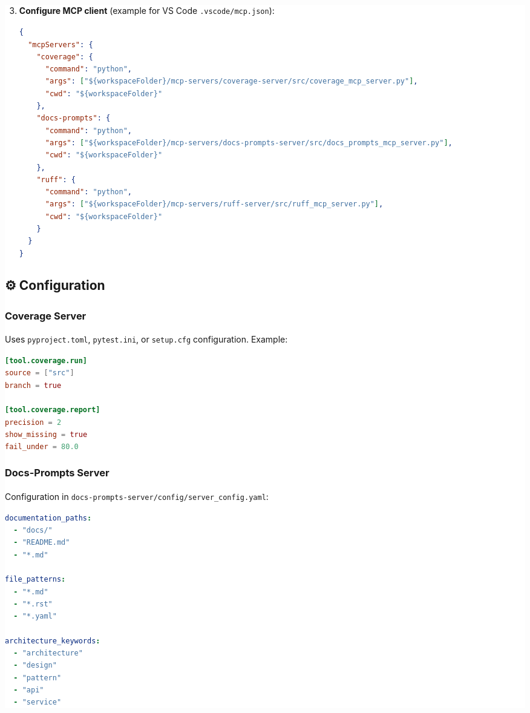 3. **Configure MCP client** (example for VS Code `.vscode/mcp.json`):

   ```json
   {
     "mcpServers": {
       "coverage": {
         "command": "python",
         "args": ["${workspaceFolder}/mcp-servers/coverage-server/src/coverage_mcp_server.py"],
         "cwd": "${workspaceFolder}"
       },
       "docs-prompts": {
         "command": "python",
         "args": ["${workspaceFolder}/mcp-servers/docs-prompts-server/src/docs_prompts_mcp_server.py"],
         "cwd": "${workspaceFolder}"
       },
       "ruff": {
         "command": "python",
         "args": ["${workspaceFolder}/mcp-servers/ruff-server/src/ruff_mcp_server.py"],
         "cwd": "${workspaceFolder}"
       }
     }
   }
   ```

## ⚙️ Configuration

### Coverage Server

Uses `pyproject.toml`, `pytest.ini`, or `setup.cfg` configuration. Example:

```toml
[tool.coverage.run]
source = ["src"]
branch = true

[tool.coverage.report]
precision = 2
show_missing = true
fail_under = 80.0
```

### Docs-Prompts Server

Configuration in `docs-prompts-server/config/server_config.yaml`:

```yaml
documentation_paths:
  - "docs/"
  - "README.md"
  - "*.md"

file_patterns:
  - "*.md"
  - "*.rst"
  - "*.yaml"

architecture_keywords:
  - "architecture"
  - "design"
  - "pattern"
  - "api"
  - "service"
```

